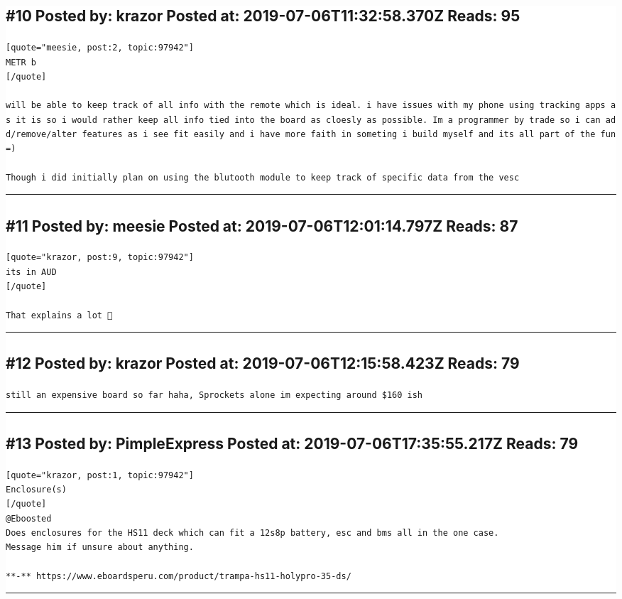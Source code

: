 ## \#10 Posted by: krazor Posted at: 2019-07-06T11:32:58.370Z Reads: 95

```
[quote="meesie, post:2, topic:97942"]
METR b
[/quote]

will be able to keep track of all info with the remote which is ideal. i have issues with my phone using tracking apps as it is so i would rather keep all info tied into the board as cloesly as possible. Im a programmer by trade so i can add/remove/alter features as i see fit easily and i have more faith in someting i build myself and its all part of the fun =)

Though i did initially plan on using the blutooth module to keep track of specific data from the vesc
```

---
## \#11 Posted by: meesie Posted at: 2019-07-06T12:01:14.797Z Reads: 87

```
[quote="krazor, post:9, topic:97942"]
its in AUD
[/quote]

That explains a lot 🤣
```

---
## \#12 Posted by: krazor Posted at: 2019-07-06T12:15:58.423Z Reads: 79

```
still an expensive board so far haha, Sprockets alone im expecting around $160 ish
```

---
## \#13 Posted by: PimpleExpress Posted at: 2019-07-06T17:35:55.217Z Reads: 79

```
[quote="krazor, post:1, topic:97942"]
Enclosure(s)
[/quote]
@Eboosted 
Does enclosures for the HS11 deck which can fit a 12s8p battery, esc and bms all in the one case.
Message him if unsure about anything.

**-** https://www.eboardsperu.com/product/trampa-hs11-holypro-35-ds/
```

---
